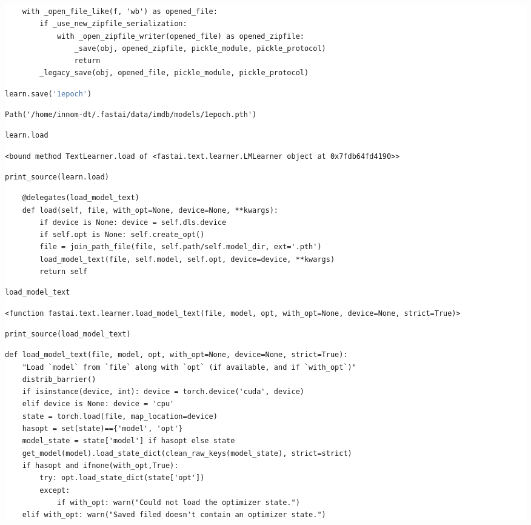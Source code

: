         with _open_file_like(f, 'wb') as opened_file:
            if _use_new_zipfile_serialization:
                with _open_zipfile_writer(opened_file) as opened_zipfile:
                    _save(obj, opened_zipfile, pickle_module, pickle_protocol)
                    return
            _legacy_save(obj, opened_file, pickle_module, pickle_protocol)




```python
learn.save('1epoch')
```
    Path('/home/innom-dt/.fastai/data/imdb/models/1epoch.pth')




```python
learn.load
```
    <bound method TextLearner.load of <fastai.text.learner.LMLearner object at 0x7fdb64fd4190>>




```python
print_source(learn.load)
```
        @delegates(load_model_text)
        def load(self, file, with_opt=None, device=None, **kwargs):
            if device is None: device = self.dls.device
            if self.opt is None: self.create_opt()
            file = join_path_file(file, self.path/self.model_dir, ext='.pth')
            load_model_text(file, self.model, self.opt, device=device, **kwargs)
            return self




```python
load_model_text
```
    <function fastai.text.learner.load_model_text(file, model, opt, with_opt=None, device=None, strict=True)>




```python
print_source(load_model_text)
```
    def load_model_text(file, model, opt, with_opt=None, device=None, strict=True):
        "Load `model` from `file` along with `opt` (if available, and if `with_opt`)"
        distrib_barrier()
        if isinstance(device, int): device = torch.device('cuda', device)
        elif device is None: device = 'cpu'
        state = torch.load(file, map_location=device)
        hasopt = set(state)=={'model', 'opt'}
        model_state = state['model'] if hasopt else state
        get_model(model).load_state_dict(clean_raw_keys(model_state), strict=strict)
        if hasopt and ifnone(with_opt,True):
            try: opt.load_state_dict(state['opt'])
            except:
                if with_opt: warn("Could not load the optimizer state.")
        elif with_opt: warn("Saved filed doesn't contain an optimizer state.")
